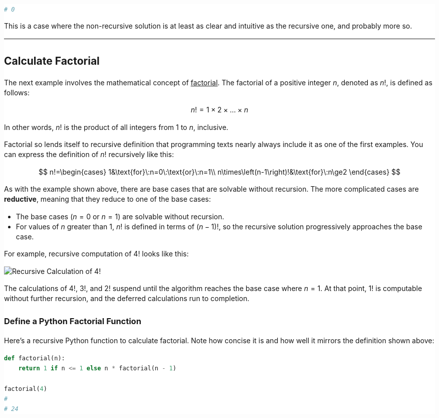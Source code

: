 ```py
# 0
```

This is a case where the non-recursive solution is at least as clear and intuitive as the recursive one, and probably more so.

---

## Calculate Factorial

The next example involves the mathematical concept of [<VPIcon icon="fa-brands fa-wikipedia-w"/>factorial](https://en.wikipedia.org/wiki/Factorial). The factorial of a positive integer $n$, denoted as $n!$, is defined as follows:

$$
n! = 1\times2\times\hdots\times{n}
$$



In other words, $n!$ is the product of all integers from $1$ to $n$, inclusive.

Factorial so lends itself to recursive definition that programming texts nearly always include it as one of the first examples. You can express the definition of *n*! recursively like this:

$$
n!=\begin{cases}
1&\text{for}\:n=0\:\text{or}\:n=1\\
n\times\left(n-1\right)!&\text{for}\:n\ge2
\end{cases}
$$



As with the example shown above, there are base cases that are solvable without recursion. The more complicated cases are **reductive**, meaning that they reduce to one of the base cases:

- The base cases ($n=0$ or $n=1$) are solvable without recursion.
- For values of $n$ greater than $1$, $n!$ is defined in terms of $(n-1)!$, so the recursive solution progressively approaches the base case.

For example, recursive computation of 4! looks like this:

![Recursive Calculation of $4!$](https://files.realpython.com/media/jsturtz-factorial-example.496c01139673.png)

The calculations of $4!$, $3!$, and $2!$ suspend until the algorithm reaches the base case where $n=1$. At that point, $1!$ is computable without further recursion, and the deferred calculations run to completion.

### Define a Python Factorial Function

Here’s a recursive Python function to calculate factorial. Note how concise it is and how well it mirrors the definition shown above:

```py
def factorial(n):
    return 1 if n <= 1 else n * factorial(n - 1)

factorial(4)
# 
# 24
```

